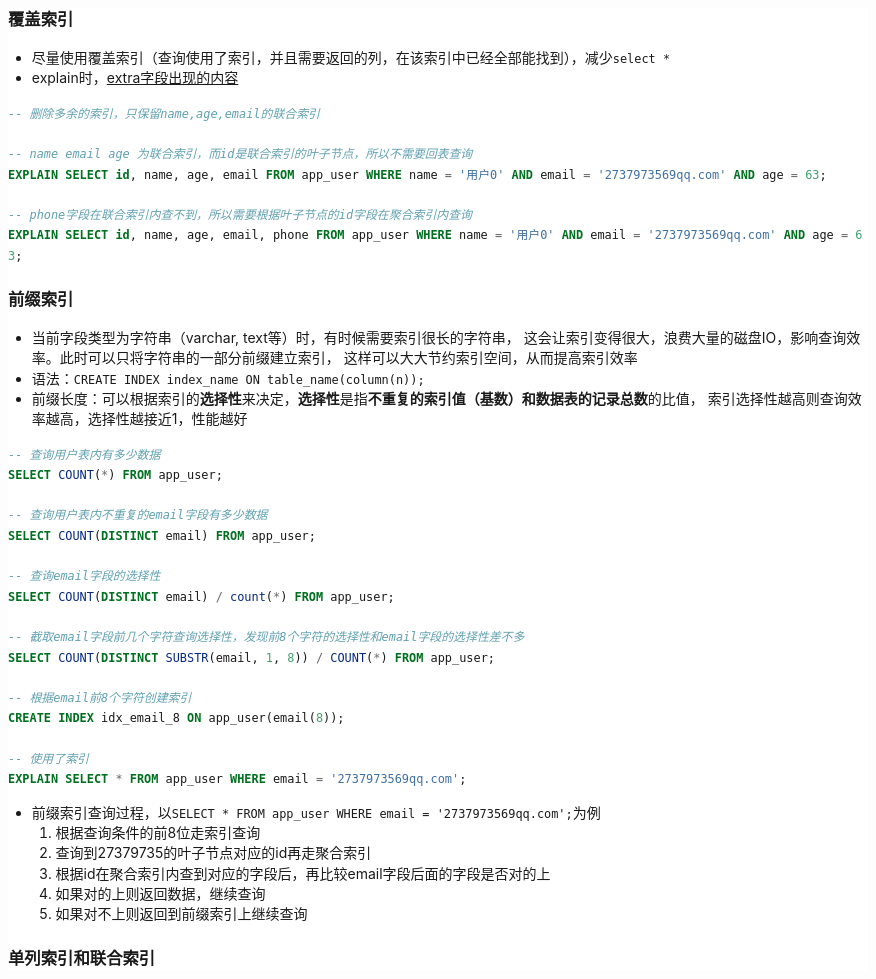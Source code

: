 ### 覆盖索引

* 尽量使用覆盖索引（查询使用了索引，并且需要返回的列，在该索引中已经全部能找到），减少`select *`
* explain时，[extra字段出现的内容](#explain执行计划各字段含义)

```sql
-- 删除多余的索引，只保留name,age,email的联合索引

-- name email age 为联合索引，而id是联合索引的叶子节点，所以不需要回表查询
EXPLAIN SELECT id, name, age, email FROM app_user WHERE name = '用户0' AND email = '2737973569qq.com' AND age = 63;

-- phone字段在联合索引内查不到，所以需要根据叶子节点的id字段在聚合索引内查询
EXPLAIN SELECT id, name, age, email, phone FROM app_user WHERE name = '用户0' AND email = '2737973569qq.com' AND age = 63;
```

### 前缀索引

* 当前字段类型为字符串（varchar, text等）时，有时候需要索引很长的字符串，
这会让索引变得很大，浪费大量的磁盘IO，影响查询效率。此时可以只将字符串的一部分前缀建立索引，
这样可以大大节约索引空间，从而提高索引效率
* 语法：`CREATE INDEX index_name ON table_name(column(n)); `
* 前缀长度：可以根据索引的**选择性**来决定，**选择性**是指**不重复的索引值（基数）**和**数据表的记录总数**的比值，
索引选择性越高则查询效率越高，选择性越接近1，性能越好

```sql
-- 查询用户表内有多少数据
SELECT COUNT(*) FROM app_user;

-- 查询用户表内不重复的email字段有多少数据
SELECT COUNT(DISTINCT email) FROM app_user;

-- 查询email字段的选择性
SELECT COUNT(DISTINCT email) / count(*) FROM app_user;

-- 截取email字段前几个字符查询选择性，发现前8个字符的选择性和email字段的选择性差不多
SELECT COUNT(DISTINCT SUBSTR(email, 1, 8)) / COUNT(*) FROM app_user;

-- 根据email前8个字符创建索引
CREATE INDEX idx_email_8 ON app_user(email(8));

-- 使用了索引
EXPLAIN SELECT * FROM app_user WHERE email = '2737973569qq.com';
```

* 前缀索引查询过程，以`SELECT * FROM app_user WHERE email = '2737973569qq.com';`为例
    1. 根据查询条件的前8位走索引查询
    2. 查询到27379735的叶子节点对应的id再走聚合索引
    3. 根据id在聚合索引内查到对应的字段后，再比较email字段后面的字段是否对的上
    4. 如果对的上则返回数据，继续查询
    5. 如果对不上则返回到前缀索引上继续查询

### 单列索引和联合索引
